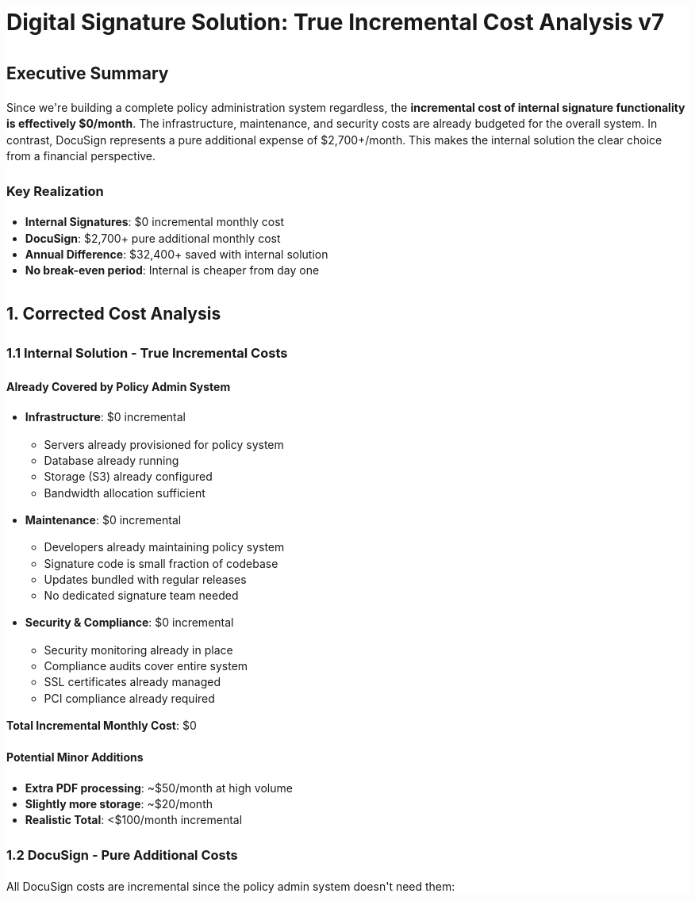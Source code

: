 # Digital Signature Solution: True Incremental Cost Analysis v7

## Executive Summary

Since we're building a complete policy administration system regardless, the **incremental cost of internal signature functionality is effectively $0/month**. The infrastructure, maintenance, and security costs are already budgeted for the overall system. In contrast, DocuSign represents a pure additional expense of $2,700+/month. This makes the internal solution the clear choice from a financial perspective.

### Key Realization
- **Internal Signatures**: $0 incremental monthly cost
- **DocuSign**: $2,700+ pure additional monthly cost
- **Annual Difference**: $32,400+ saved with internal solution
- **No break-even period**: Internal is cheaper from day one

## 1. Corrected Cost Analysis

### 1.1 Internal Solution - True Incremental Costs

#### Already Covered by Policy Admin System
- **Infrastructure**: $0 incremental
  - Servers already provisioned for policy system
  - Database already running
  - Storage (S3) already configured
  - Bandwidth allocation sufficient

- **Maintenance**: $0 incremental
  - Developers already maintaining policy system
  - Signature code is small fraction of codebase
  - Updates bundled with regular releases
  - No dedicated signature team needed

- **Security & Compliance**: $0 incremental
  - Security monitoring already in place
  - Compliance audits cover entire system
  - SSL certificates already managed
  - PCI compliance already required

**Total Incremental Monthly Cost**: $0

#### Potential Minor Additions
- **Extra PDF processing**: ~$50/month at high volume
- **Slightly more storage**: ~$20/month
- **Realistic Total**: <$100/month incremental

### 1.2 DocuSign - Pure Additional Costs

All DocuSign costs are incremental since the policy admin system doesn't need them:
